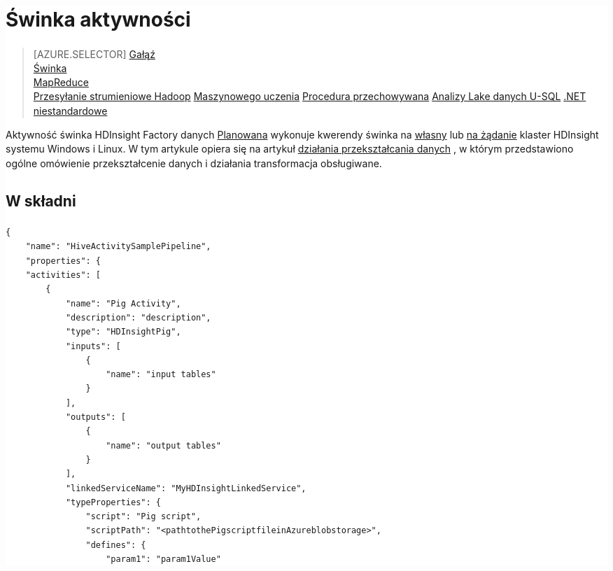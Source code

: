 <properties 
    pageTitle="Świnka aktywności" 
    description="Dowiedz się, jak za pomocą aktywności świnka w factory Azure danych na uruchamianie skryptów świnka na żądanie/swój własny klaster HDInsight." 
    services="data-factory" 
    documentationCenter="" 
    authors="sharonlo101" 
    manager="jhubbard" 
    editor="monicar"/>

<tags 
    ms.service="data-factory" 
    ms.workload="data-services" 
    ms.tgt_pltfrm="na" 
    ms.devlang="na" 
    ms.topic="article" 
    ms.date="08/31/2016" 
    ms.author="shlo"/>

# <a name="pig-activity"></a>Świnka aktywności
> [AZURE.SELECTOR]
[Gałąź](data-factory-hive-activity.md)  
[Świnka](data-factory-pig-activity.md)  
[MapReduce](data-factory-map-reduce.md)  
[Przesyłanie strumieniowe Hadoop](data-factory-hadoop-streaming-activity.md)
[Maszynowego uczenia](data-factory-azure-ml-batch-execution-activity.md) 
[Procedura przechowywana](data-factory-stored-proc-activity.md)
[Analizy Lake danych U-SQL](data-factory-usql-activity.md)
[.NET niestandardowe](data-factory-use-custom-activities.md)

Aktywność świnka HDInsight Factory danych [Planowana](data-factory-create-pipelines.md) wykonuje kwerendy świnka na [własny](data-factory-compute-linked-services.md#azure-hdinsight-linked-service) lub [na żądanie](data-factory-compute-linked-services.md#azure-hdinsight-on-demand-linked-service) klaster HDInsight systemu Windows i Linux. W tym artykule opiera się na artykuł [działania przekształcania danych](data-factory-data-transformation-activities.md) , w którym przedstawiono ogólne omówienie przekształcenie danych i działania transformacja obsługiwane.

## <a name="syntax"></a>W składni

    {
        "name": "HiveActivitySamplePipeline",
        "properties": {
        "activities": [
            {
                "name": "Pig Activity",
                "description": "description",
                "type": "HDInsightPig",
                "inputs": [
                    {
                        "name": "input tables"
                    }
                ],
                "outputs": [
                    {
                        "name": "output tables"
                    }
                ],
                "linkedServiceName": "MyHDInsightLinkedService",
                "typeProperties": {
                    "script": "Pig script",
                    "scriptPath": "<pathtothePigscriptfileinAzureblobstorage>",
                    "defines": {
                        "param1": "param1Value"